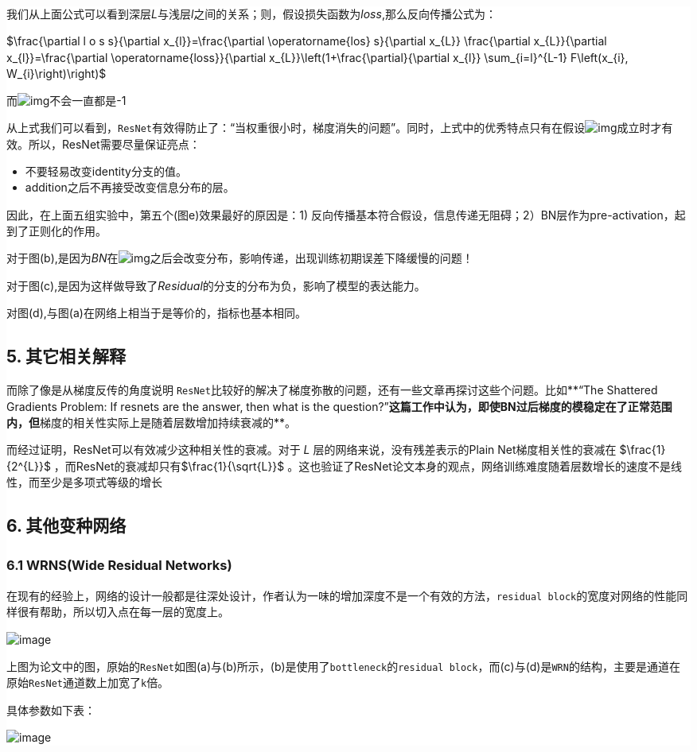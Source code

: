 

我们从上面公式可以看到深层$L$与浅层$l$之间的关系；则，假设损失函数为$loss$,那么反向传播公式为：

$\frac{\partial l o s s}{\partial x_{l}}=\frac{\partial \operatorname{los} s}{\partial x_{L}} \frac{\partial x_{L}}{\partial x_{l}}=\frac{\partial \operatorname{loss}}{\partial x_{L}}\left(1+\frac{\partial}{\partial x_{l}} \sum_{i=l}^{L-1} F\left(x_{i}, W_{i}\right)\right)$

而![img](https://g.yuque.com/gr/latex?%5Cfrac%7B%5Cpartial%20loss%7D%7B%5Cpartial%20x%7Bl%7D%7D)不会一直都是-1

从上式我们可以看到，`ResNet`有效得防止了：“当权重很小时，梯度消失的问题”。同时，上式中的优秀特点只有在假设![img](https://g.yuque.com/gr/latex?h(x_%7Bl%7D)%3Dx_%7Bl%7D)成立时才有效。所以，ResNet需要尽量保证亮点：

- 不要轻易改变identity分支的值。
- addition之后不再接受改变信息分布的层。

因此，在上面五组实验中，第五个(图e)效果最好的原因是：1) 反向传播基本符合假设，信息传递无阻碍；2）BN层作为pre-activation，起到了正则化的作用。

对于图(b),是因为$BN$在![img](https://g.yuque.com/gr/latex?addition)之后会改变分布，影响传递，出现训练初期误差下降缓慢的问题！

对于图(c),是因为这样做导致了$Residual$的分支的分布为负，影响了模型的表达能力。

对图(d),与图(a)在网络上相当于是等价的，指标也基本相同。



## 5. 其它相关解释

而除了像是从梯度反传的角度说明 <code>ResNet</code>比较好的解决了梯度弥散的问题，还有一些文章再探讨这些个问题。比如**“The Shattered Gradients Problem: If resnets are the answer, then what is the question?”**这篇工作中认为，即使BN过后梯度的模稳定在了正常范围内，但**梯度的相关性实际上是随着层数增加持续衰减的**。

而经过证明，ResNet可以有效减少这种相关性的衰减。对于 $L$ 层的网络来说，没有残差表示的Plain Net梯度相关性的衰减在 $\frac{1}{2^{L}}$ ，而ResNet的衰减却只有$\frac{1}{\sqrt{L}}$ 。这也验证了ResNet论文本身的观点，网络训练难度随着层数增长的速度不是线性，而至少是多项式等级的增长



## 6. 其他变种网络



### 6.1 WRNS(Wide Residual Networks)



在现有的经验上，网络的设计一般都是往深处设计，作者认为一味的增加深度不是一个有效的方法，`residual block`的宽度对网络的性能同样很有帮助，所以切入点在每一层的宽度上。



![image](https://cdn.nlark.com/yuque/0/2021/png/1160322/1617289651329-6c791427-46ac-4785-8cb8-439123d89564.png)



上图为论文中的图，原始的`ResNet`如图(a)与(b)所示，(b)是使用了`bottleneck`的`residual block`，而(c)与(d)是`WRN`的结构，主要是通道在原始`ResNet`通道数上加宽了`k`倍。

具体参数如下表：

![image](https://cdn.nlark.com/yuque/0/2021/png/1160322/1617289649713-5631744e-0a03-429d-a540-b297d87f6cb9.png)

